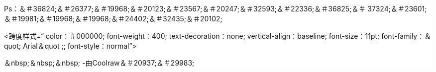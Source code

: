 <p style =“ padding：0; margin：0; color：＃000000; font-size：11pt; font-family：” Arial“; line-height：1.1500000000000001; orphans：2; wowows：2; text-align：left“> <span style =”-webkit-text-decoration-skip：none; color：＃ff0000; font-weight：400; text-decoration：underline; text-decoration-skip-ink：none;字体家族：“ Arimo”> Ps：＆＃36824;＆＃26377;＆＃19968;＆＃20123;＆＃23567;＆＃20247;＆＃32593;＆＃22336;＆＃36825;＆＃ 37324;＆＃23601;＆＃19981;＆＃19968;＆＃19968;＆＃24402;＆＃32435;＆＃20102; </ span> </ p> <p style =“ padding：0; margin：0 ; color：＃000000; font-size：11pt; font-family：＆quot;Arial”；行高：1.1500000000000001；孤儿：2；寡妇：2；高度：11pt; text-align：left“> <span style =” color：＃000000; font-weight：400; text-decoration：none; vertical-align：baseline; font-size：11pt; font-family：“ Arial”; font-style：normal“> </ span> </ p> <p style =” padding：0; margin：0; color ：＃000000; font-size：11pt; font-family：“ Arial”；行高：1.1500000000000001；孤儿：2；寡妇：2；身高：11pt；文本对齐：左“> <span style =” color：＃000000; font-weight：400; text-decoration ：none; vertical-align：baseline; font-size：11pt; font-family：“ Arial”; font-style：normal“> </ span> </ p> <p style =” padding：0; margin： 0;颜色：＃000000；字体大小：11pt；字体系列：“ Arial”；行高：1.1500000000000001；孤儿：2；寡妇：2；高度：11pt；文本对齐：left“> <跨度样式=“ color：＃000000; font-weight：400; text-decoration：none; vertical-align：baseline; font-size：11pt; font-family：＆quot; Arial＆quot ;; font-style：normal”> </ span > </ p> <p style =“ padding：0; margin：0; color：＃000000; font-size：11pt; font-family：”“ Arial”; line-height：1.1500000000000001; orphans：2; widows： 2;height：11pt; text-align：left“> <span style =” color：＃000000; font-weight：400; text-decoration：none; vertical-align：baseline; font-size：11pt; font-family：“ ; Arial“; font-style：normal”> </ span> </ p> <p style =“ padding：0; margin：0; color：＃000000; font-size：11pt; font-family：” Arial“ ;; line-height：1.1500000000000001; orphans：2; widows：2; height：11pt; text-align：left“> <span style =” color：＃000000; font-weight：400; text-decoration：none; vertical -align：baseline; font-size：11pt; font-family：“ Arial”; font-style：normal“> </ span> </ p> <p class =” title“ id =” h.4d34og8“样式=“ padding-top：0pt; margin：0; color：＃000000; padding-left：0; font-size：26pt; padding-bottom：3pt; line-height：1.1500000000000001; page-break-after：avoid; font -家庭：“Arial”；“孤儿：2；寡妇：2； text-align：left； padding-right：0“> <span>＆nbsp;＆nbsp;＆nbsp; </ span> <span style =” font-family：“ Arimo” ; font-style：italic; color：＃666666; font-weight：400“>-由Coolraw＆＃20937;＆＃29983; </ span> </ p> <p style =” padding：0; margin：0 ; color：＃000000; font-size：11pt; font-family：“ Arial”; line-height：1.1500000000000001; orphans：2; widows：2; height：11pt; text-align：left“> <span style = “ color：＃000000; font-weight：400; text-decoration：none; vertical-align：baseline; font-size：11pt; font-family：” Arial“; font-style：normal”> </ span> </ p> <p style =“ padding：0; margin：0; color：＃000000; font-size：11pt; font-family：”“ Arial”; line-height：1.1500000000000001; orphans：2; wowows：2 ;高度：11pt; text-align：left“> <span style =” color：＃000000; font-weight：400; text-decoration：none; vertical-align：baseline; font-size：11pt; font-family：“ Arial” ;; font-style：normal“> </ span> </ p> </ body> </ html><html><head><meta content="text/html; charset=UTF-8" http-equiv="content-type"><style type="text/css"> @import